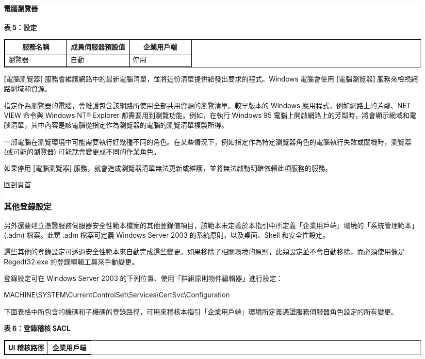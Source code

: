 #### 電腦瀏覽器
  
**表 5：設定**

 
<p></p>

<table style="border:1px solid black;">
<colgroup>
<col width="33%" />
<col width="33%" />
<col width="33%" />
</colgroup>
<thead>
<tr class="header">
<th style="border:1px solid black;" >服務名稱</th>
<th style="border:1px solid black;" >成員伺服器預設值</th>
<th style="border:1px solid black;" >企業用戶端</th>
</tr>
</thead>
<tbody>
<tr class="odd">
<td style="border:1px solid black;">瀏覽器</td>
<td style="border:1px solid black;">自動</td>
<td style="border:1px solid black;">停用</td>
</tr>
</tbody>
</table>
  
\[電腦瀏覽器\] 服務會維護網路中的最新電腦清單，並將這份清單提供給發出要求的程式。Windows 電腦會使用 \[電腦瀏覽器\] 服務來檢視網路網域和資源。
  
指定作為瀏覽器的電腦，會維護包含該網路所使用全部共用資源的瀏覽清單。較早版本的 Windows 應用程式，例如網路上的芳鄰、NET VIEW 命令與 Windows NT® Explorer 都需要用到瀏覽功能。例如，在執行 Windows 95 電腦上開啟網路上的芳鄰時，將會顯示網域和電腦清單，其中內容是該電腦從指定作為瀏覽器的電腦的瀏覽清單複製所得。
  
一部電腦在瀏覽環境中可能需要執行好幾種不同的角色。在某些情況下，例如指定作為特定瀏覽器角色的電腦執行失敗或關機時，瀏覽器 (或可能的瀏覽器) 可能就會變更成不同的作業角色。
  
如果停用 \[電腦瀏覽器\] 服務，就會造成瀏覽器清單無法更新或維護，並將無法啟動明確依賴此項服務的服務。
  
[](#mainsection)[回到頁首](#mainsection)
  
### 其他登錄設定
  
另外還要建立憑證服務伺服器安全性範本檔案的其他登錄值項目，該範本未定義於本指引中所定義「企業用戶端」環境的「系統管理範本」(.adm) 檔案。此類 .adm 檔案可定義 Windows Server 2003 的系統原則，以及桌面、Shell 和安全性設定。
  
這些其他的登錄設定可透過安全性範本來自動完成這些變更。如果移除了相關環境的原則，此類設定並不會自動移除，而必須使用像是 Regedt32.exe 的登錄編輯工具來手動變更。
  
登錄設定可在 Windows Server 2003 的下列位置、使用「群組原則物件編輯器」進行設定：
  
MACHINE\\SYSTEM\\CurrentControlSet\\Services\\CertSvc\\Configuration
  
下面表格中所包含的機碼和子機碼的登錄路徑，可用來稽核本指引「企業用戶端」環境所定義憑證服務伺服器角色設定的所有變更。
  
**表 6：登錄稽核 SACL**

 
<p></p>

<table style="border:1px solid black;">
<colgroup>
<col width="50%" />
<col width="50%" />
</colgroup>
<thead>
<tr class="header">
<th style="border:1px solid black;" >UI 稽核路徑</th>
<th style="border:1px solid black;" >企業用戶端</th>
</tr>
</thead>
<tbody>
<tr class="odd">